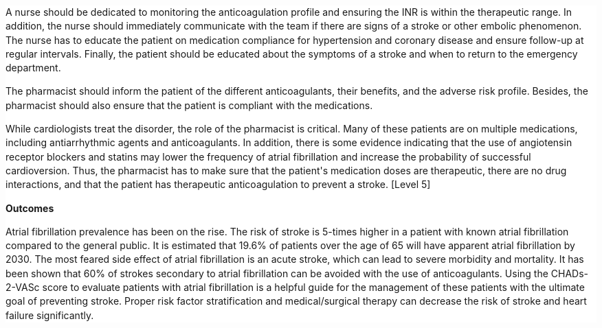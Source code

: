 A nurse should be dedicated to monitoring the anticoagulation profile and ensuring the INR is within the therapeutic range. In addition, the nurse should immediately communicate with the team if there are signs of a stroke or other embolic phenomenon. The nurse has to educate the patient on medication compliance for hypertension and coronary disease and ensure follow-up at regular intervals. Finally, the patient should be educated about the symptoms of a stroke and when to return to the emergency department.

The pharmacist should inform the patient of the different anticoagulants, their benefits, and the adverse risk profile. Besides, the pharmacist should also ensure that the patient is compliant with the medications.

While cardiologists treat the disorder, the role of the pharmacist is critical. Many of these patients are on multiple medications, including antiarrhythmic agents and anticoagulants. In addition, there is some evidence indicating that the use of angiotensin receptor blockers and statins may lower the frequency of atrial fibrillation and increase the probability of successful cardioversion. Thus, the pharmacist has to make sure that the patient's medication doses are therapeutic, there are no drug interactions, and that the patient has therapeutic anticoagulation to prevent a stroke. [Level 5]

**Outcomes**

Atrial fibrillation prevalence has been on the rise. The risk of stroke is 5-times higher in a patient with known atrial fibrillation compared to the general public. It is estimated that 19.6% of patients over the age of 65 will have apparent atrial fibrillation by 2030. The most feared side effect of atrial fibrillation is an acute stroke, which can lead to severe morbidity and mortality. It has been shown that 60% of strokes secondary to atrial fibrillation can be avoided with the use of anticoagulants. Using the CHADs-2-VASc score to evaluate patients with atrial fibrillation is a helpful guide for the management of these patients with the ultimate goal of preventing stroke. Proper risk factor stratification and medical/surgical therapy can decrease the risk of stroke and heart failure significantly.
